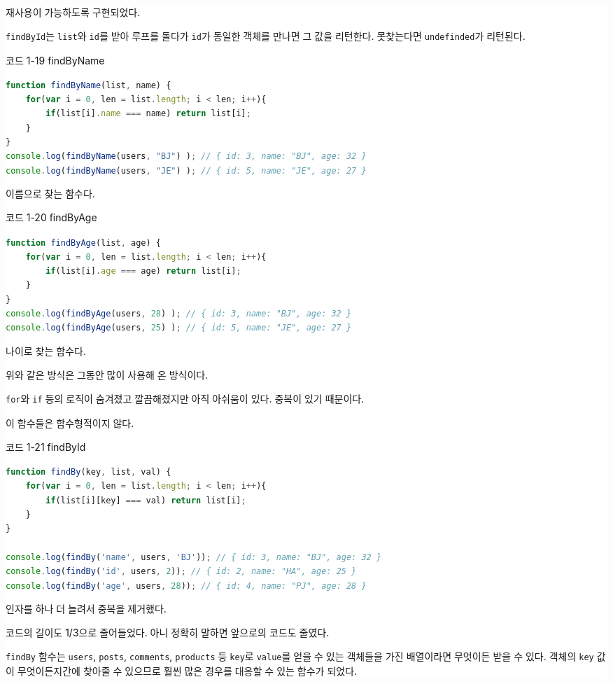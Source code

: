 재사용이 가능하도록 구현되었다.

`findById`는 `list`와 `id`를 받아 루프를 돌다가 `id`가 동일한 객체를 만나면 그 값을 리턴한다. 못찾는다면 `undefinded`가 리턴된다.

코드 1-19 findByName

```jsx
function findByName(list, name) {
	for(var i = 0, len = list.length; i < len; i++){
		if(list[i].name === name) return list[i];
	}
}
console.log(findByName(users, "BJ") ); // { id: 3, name: "BJ", age: 32 }
console.log(findByName(users, "JE") ); // { id: 5, name: "JE", age: 27 }
```

이름으로 찾는 함수다.

코드 1-20 findByAge

```jsx
function findByAge(list, age) {
	for(var i = 0, len = list.length; i < len; i++){
		if(list[i].age === age) return list[i];
	}
}
console.log(findByAge(users, 28) ); // { id: 3, name: "BJ", age: 32 }
console.log(findByAge(users, 25) ); // { id: 5, name: "JE", age: 27 }
```

나이로 찾는 함수다.

위와 같은 방식은 그동안 많이 사용해 온 방식이다.

`for`와 `if` 등의 로직이 숨겨졌고 깔끔해졌지만 아직 아쉬움이 있다. 중복이 있기 때문이다.

이 함수들은 함수형적이지 않다.

코드 1-21 findById

```jsx
function findBy(key, list, val) {
	for(var i = 0, len = list.length; i < len; i++){
		if(list[i][key] === val) return list[i];
	}
}

console.log(findBy('name', users, 'BJ')); // { id: 3, name: "BJ", age: 32 }
console.log(findBy('id', users, 2)); // { id: 2, name: "HA", age: 25 }
console.log(findBy('age', users, 28)); // { id: 4, name: "PJ", age: 28 }
```

인자를 하나 더 늘려서 중복을 제거했다.

코드의 길이도 1/3으로 줄어들었다. 아니 정확히 말하면 앞으로의 코드도 줄였다.

`findBy` 함수는 `users`, `posts`, `comments`, `products` 등 `key`로 `value`를 얻을 수 있는 객체들을 가진 배열이라면 무엇이든 받을 수 있다. 객체의 `key` 값이 무엇이든지간에 찾아줄 수 있으므로 훨씬 많은 경우를 대응할 수 있는 함수가 되었다.
